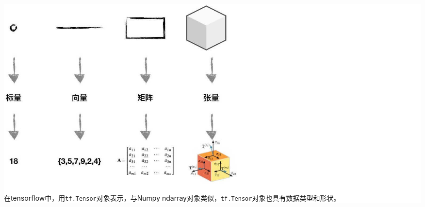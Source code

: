 <img src="https://raw.githubusercontent.com/hughxusu/lesson-ai/develop/images/cv/0ca2fd5a6590d22027e3058b497fdff1.jpeg" style="zoom:55%;" />

在tensorflow中，用`tf.Tensor`对象表示，与Numpy ndarray对象类似，`tf.Tensor`对象也具有数据类型和形状。
